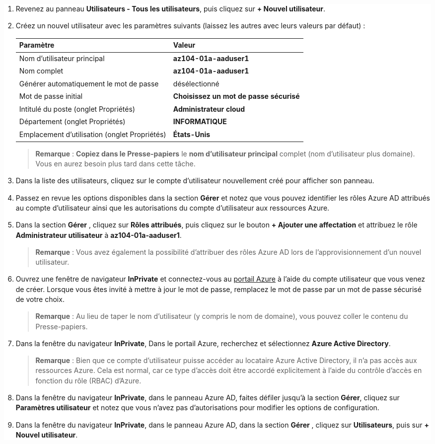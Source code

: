 1. Revenez au panneau **Utilisateurs - Tous les utilisateurs**, puis cliquez sur **+ Nouvel utilisateur**.

1. Créez un nouvel utilisateur avec les paramètres suivants (laissez les autres avec leurs valeurs par défaut) :

    | Paramètre | Valeur |
    | --- | --- |
    | Nom d’utilisateur principal | **az104-01a-aaduser1** |
    | Nom complet | **az104-01a-aaduser1** |
    | Générer automatiquement le mot de passe | désélectionné |
    | Mot de passe initial | **Choisissez un mot de passe sécurisé** |
    | Intitulé du poste (onglet Propriétés) | **Administrateur cloud** |
    | Département (onglet Propriétés) | **INFORMATIQUE** |
    | Emplacement d’utilisation (onglet Propriétés) | **États-Unis** |

    >**Remarque** : **Copiez dans le Presse-papiers** le **nom d’utilisateur principal** complet (nom d’utilisateur plus domaine). Vous en aurez besoin plus tard dans cette tâche.

1. Dans la liste des utilisateurs, cliquez sur le compte d’utilisateur nouvellement créé pour afficher son panneau.

1. Passez en revue les options disponibles dans la section **Gérer** et notez que vous pouvez identifier les rôles Azure AD attribués au compte d’utilisateur ainsi que les autorisations du compte d’utilisateur aux ressources Azure.

1. Dans la section **Gérer** , cliquez sur **Rôles attribués**, puis cliquez sur le bouton **+ Ajouter une affectation** et attribuez le rôle **Administrateur utilisateur** à **az104-01a-aaduser1**.

    >**Remarque** : Vous avez également la possibilité d’attribuer des rôles Azure AD lors de l’approvisionnement d’un nouvel utilisateur.

1. Ouvrez une fenêtre de navigateur **InPrivate** et connectez-vous au [portail Azure](https://portal.azure.com) à l’aide du compte utilisateur que vous venez de créer. Lorsque vous êtes invité à mettre à jour le mot de passe, remplacez le mot de passe par un mot de passe sécurisé de votre choix. 

    >**Remarque** : Au lieu de taper le nom d’utilisateur (y compris le nom de domaine), vous pouvez coller le contenu du Presse-papiers.

1. Dans la fenêtre du navigateur **InPrivate**, Dans le portail Azure, recherchez et sélectionnez **Azure Active Directory**.

    >**Remarque** : Bien que ce compte d’utilisateur puisse accéder au locataire Azure Active Directory, il n’a pas accès aux ressources Azure. Cela est normal, car ce type d’accès doit être accordé explicitement à l’aide du contrôle d’accès en fonction du rôle (RBAC) d’Azure. 

1. Dans la fenêtre du navigateur **InPrivate**, dans le panneau Azure AD, faites défiler jusqu’à la section **Gérer**, cliquez sur **Paramètres utilisateur** et notez que vous n’avez pas d’autorisations pour modifier les options de configuration.

1. Dans la fenêtre du navigateur **InPrivate**, dans le panneau Azure AD, dans la section **Gérer** , cliquez sur **Utilisateurs**, puis sur **+ Nouvel utilisateur**.
